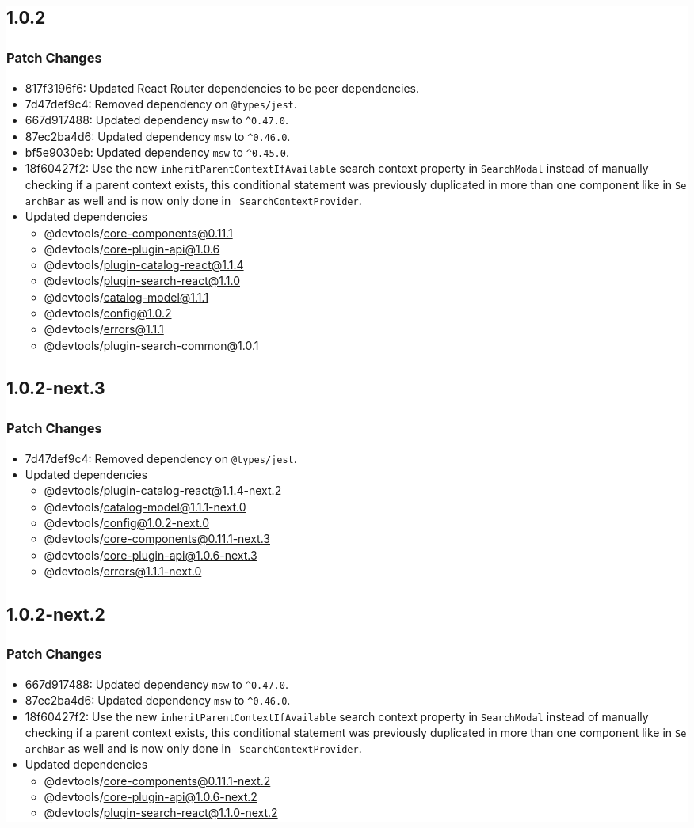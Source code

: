 ## 1.0.2

### Patch Changes

- 817f3196f6: Updated React Router dependencies to be peer dependencies.
- 7d47def9c4: Removed dependency on `@types/jest`.
- 667d917488: Updated dependency `msw` to `^0.47.0`.
- 87ec2ba4d6: Updated dependency `msw` to `^0.46.0`.
- bf5e9030eb: Updated dependency `msw` to `^0.45.0`.
- 18f60427f2: Use the new `inheritParentContextIfAvailable` search context property in `SearchModal` instead of manually checking if a parent context exists, this conditional statement was previously duplicated in more than one component like in `SearchBar` as well and is now only done in ` SearchContextProvider`.
- Updated dependencies
  - @devtools/core-components@0.11.1
  - @devtools/core-plugin-api@1.0.6
  - @devtools/plugin-catalog-react@1.1.4
  - @devtools/plugin-search-react@1.1.0
  - @devtools/catalog-model@1.1.1
  - @devtools/config@1.0.2
  - @devtools/errors@1.1.1
  - @devtools/plugin-search-common@1.0.1

## 1.0.2-next.3

### Patch Changes

- 7d47def9c4: Removed dependency on `@types/jest`.
- Updated dependencies
  - @devtools/plugin-catalog-react@1.1.4-next.2
  - @devtools/catalog-model@1.1.1-next.0
  - @devtools/config@1.0.2-next.0
  - @devtools/core-components@0.11.1-next.3
  - @devtools/core-plugin-api@1.0.6-next.3
  - @devtools/errors@1.1.1-next.0

## 1.0.2-next.2

### Patch Changes

- 667d917488: Updated dependency `msw` to `^0.47.0`.
- 87ec2ba4d6: Updated dependency `msw` to `^0.46.0`.
- 18f60427f2: Use the new `inheritParentContextIfAvailable` search context property in `SearchModal` instead of manually checking if a parent context exists, this conditional statement was previously duplicated in more than one component like in `SearchBar` as well and is now only done in ` SearchContextProvider`.
- Updated dependencies
  - @devtools/core-components@0.11.1-next.2
  - @devtools/core-plugin-api@1.0.6-next.2
  - @devtools/plugin-search-react@1.1.0-next.2
